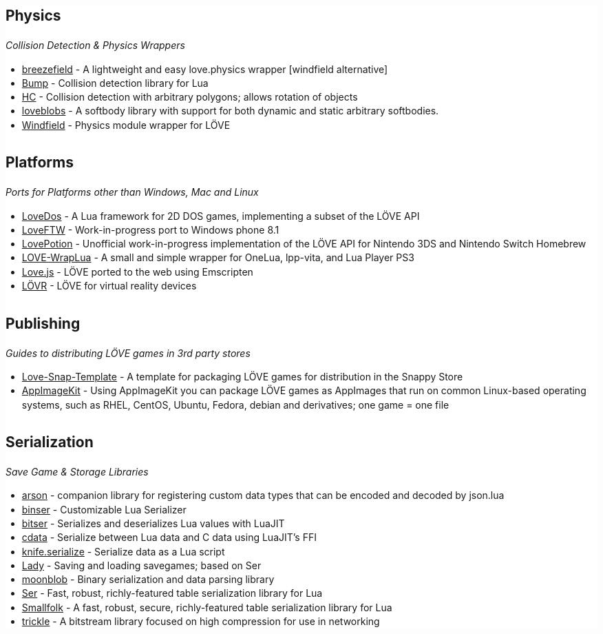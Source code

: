 ## Physics

_Collision Detection & Physics Wrappers_

- [breezefield](https://github.com/HDictus/breezefield) - A lightweight and easy love.physics wrapper \[windfield alternative\]
- [Bump](https://github.com/kikito/bump.lua) - Collision detection library for Lua
- [HC](https://hc.readthedocs.io/en/latest/) - Collision detection with arbitrary polygons; allows rotation of objects
- [loveblobs](https://github.com/exezin/loveblobs) - A softbody library with support for both dynamic and static arbitrary softbodies.
- [Windfield](https://github.com/adnzzzzZ/windfield) - Physics module wrapper for LÖVE

## Platforms

_Ports for Platforms other than Windows, Mac and Linux_

- [LoveDos](https://github.com/rxi/lovedos) - A Lua framework for 2D DOS games, implementing a subset of the LÖVE API
- [LoveFTW](https://bitbucket.org/T-BoneISS/l-veftw) - Work-in-progress port to Windows phone 8.1
- [LovePotion](https://github.com/TurtleP/LovePotion) - Unofficial work-in-progress implementation of the LÖVE API for Nintendo 3DS and Nintendo Switch Homebrew
- [LOVE-WrapLua](https://github.com/LukeZGD/LOVE-WrapLua) - A small and simple wrapper for OneLua, lpp-vita, and Lua Player PS3
- [Love.js](https://github.com/Davidobot/love.js) - LÖVE ported to the web using Emscripten
- [LÖVR](https://github.com/bjornbytes/lovr) - LÖVE for virtual reality devices

## Publishing

_Guides to distributing LÖVE games in 3rd party stores_

- [Love-Snap-Template](https://github.com/popey/love-snap-template) - A template for packaging LÖVE games for distribution in the Snappy Store
- [AppImageKit](https://github.com/AppImage/AppImageKit) - Using AppImageKit you can package LÖVE games as AppImages that run on common Linux-based operating systems, such as RHEL, CentOS, Ubuntu, Fedora, debian and derivatives; one game = one file

## Serialization

_Save Game & Storage Libraries_

- [arson](https://github.com/flamendless/arson.lua) - companion library for registering custom data types that can be encoded and decoded by json.lua
- [binser](https://github.com/bakpakin/binser) - Customizable Lua Serializer
- [bitser](https://github.com/gvx/bitser) - Serializes and deserializes Lua values with LuaJIT
- [cdata](https://github.com/excessive/cdata) - Serialize between Lua data and C data using LuaJIT’s FFI
- [knife.serialize](https://github.com/airstruck/knife/blob/master/readme/serialize.md) - Serialize data as a Lua script
- [Lady](https://github.com/gvx/Lady) - Saving and loading savegames; based on Ser
- [moonblob](https://github.com/megagrump/moonblob) - Binary serialization and data parsing library
- [Ser](https://github.com/gvx/Ser) - Fast, robust, richly-featured table serialization library for Lua
- [Smallfolk](https://github.com/gvx/Smallfolk) - A fast, robust, secure, richly-featured table serialization library for Lua
- [trickle](https://github.com/bjornbytes/trickle) - A bitstream library focused on high compression for use in networking
